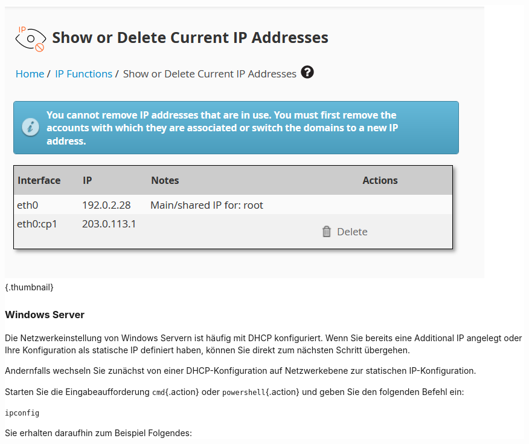 ![check konfiguration IP](images/cPanel-2024-1.png){.thumbnail}


### Windows Server

Die Netzwerkeinstellung von Windows Servern ist häufig mit DHCP konfiguriert. Wenn Sie bereits eine Additional IP angelegt oder Ihre Konfiguration als statische IP definiert haben, können Sie direkt zum nächsten Schritt übergehen.

Andernfalls wechseln Sie zunächst von einer DHCP-Konfiguration auf Netzwerkebene zur statischen IP-Konfiguration.

Starten Sie die Eingabeaufforderung `cmd`{.action} oder `powershell`{.action} und geben Sie den folgenden Befehl ein:

```powershell
ipconfig
```

Sie erhalten daraufhin zum Beispiel Folgendes:
